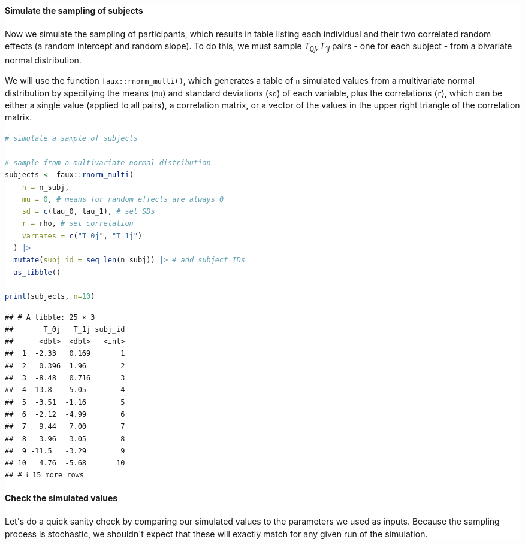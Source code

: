 #### Simulate the sampling of subjects

Now we simulate the sampling of participants, which results in table
listing each individual and their two correlated random effects (a
random intercept and random slope). To do this, we must sample
${T_{0j}, T_{1j}}$ pairs - one for each subject - from a bivariate
normal distribution.

We will use the function `faux::rnorm_multi()`, which generates a table
of `n` simulated values from a multivariate normal distribution by
specifying the means (`mu`) and standard deviations (`sd`) of each
variable, plus the correlations (`r`), which can be either a single
value (applied to all pairs), a correlation matrix, or a vector of the
values in the upper right triangle of the correlation matrix.


```r
# simulate a sample of subjects

# sample from a multivariate normal distribution
subjects <- faux::rnorm_multi(
    n = n_subj,
    mu = 0, # means for random effects are always 0
    sd = c(tau_0, tau_1), # set SDs
    r = rho, # set correlation
    varnames = c("T_0j", "T_1j")
  ) |>
  mutate(subj_id = seq_len(n_subj)) |> # add subject IDs
  as_tibble()

print(subjects, n=10)
```

```
## # A tibble: 25 × 3
##       T_0j   T_1j subj_id
##      <dbl>  <dbl>   <int>
##  1  -2.33   0.169       1
##  2   0.396  1.96        2
##  3  -8.48   0.716       3
##  4 -13.8   -5.05        4
##  5  -3.51  -1.16        5
##  6  -2.12  -4.99        6
##  7   9.44   7.00        7
##  8   3.96   3.05        8
##  9 -11.5   -3.29        9
## 10   4.76  -5.68       10
## # ℹ 15 more rows
```

#### Check the simulated values

Let's do a quick sanity check by comparing our simulated values to the
parameters we used as inputs. Because the sampling process is
stochastic, we shouldn't expect that these will exactly match for any
given run of the simulation.
